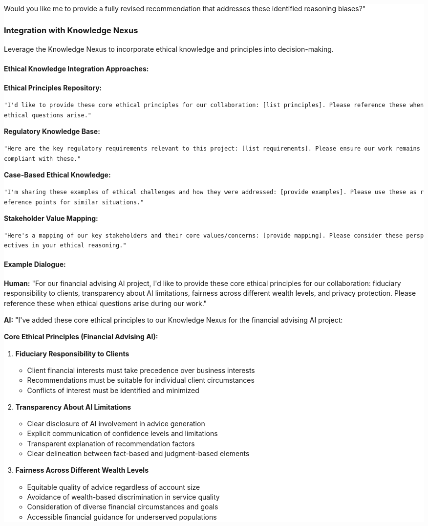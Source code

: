 Would you like me to provide a fully revised recommendation that addresses these identified reasoning biases?"

### Integration with Knowledge Nexus

Leverage the Knowledge Nexus to incorporate ethical knowledge and principles into decision-making.

#### Ethical Knowledge Integration Approaches:

**Ethical Principles Repository:**
```
"I'd like to provide these core ethical principles for our collaboration: [list principles]. Please reference these when ethical questions arise."
```

**Regulatory Knowledge Base:**
```
"Here are the key regulatory requirements relevant to this project: [list requirements]. Please ensure our work remains compliant with these."
```

**Case-Based Ethical Knowledge:**
```
"I'm sharing these examples of ethical challenges and how they were addressed: [provide examples]. Please use these as reference points for similar situations."
```

**Stakeholder Value Mapping:**
```
"Here's a mapping of our key stakeholders and their core values/concerns: [provide mapping]. Please consider these perspectives in your ethical reasoning."
```

#### Example Dialogue:

**Human:** "For our financial advising AI project, I'd like to provide these core ethical principles for our collaboration: fiduciary responsibility to clients, transparency about AI limitations, fairness across different wealth levels, and privacy protection. Please reference these when ethical questions arise during our work."

**AI:** "I've added these core ethical principles to our Knowledge Nexus for the financial advising AI project:

**Core Ethical Principles (Financial Advising AI):**

1. **Fiduciary Responsibility to Clients**
   - Client financial interests must take precedence over business interests
   - Recommendations must be suitable for individual client circumstances
   - Conflicts of interest must be identified and minimized

2. **Transparency About AI Limitations**
   - Clear disclosure of AI involvement in advice generation
   - Explicit communication of confidence levels and limitations
   - Transparent explanation of recommendation factors
   - Clear delineation between fact-based and judgment-based elements

3. **Fairness Across Different Wealth Levels**
   - Equitable quality of advice regardless of account size
   - Avoidance of wealth-based discrimination in service quality
   - Consideration of diverse financial circumstances and goals
   - Accessible financial guidance for underserved populations
